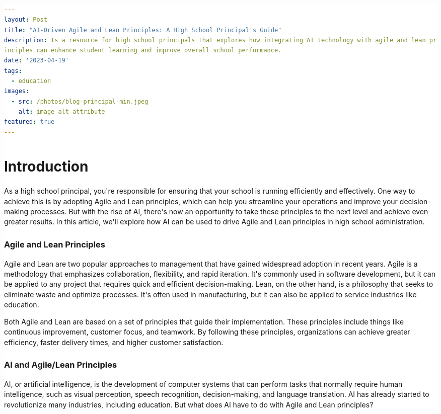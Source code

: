 ```yaml
---
layout: Post
title: "AI-Driven Agile and Lean Principles: A High School Principal's Guide"
description: Is a resource for high school principals that explores how integrating AI technology with agile and lean principles can enhance student learning and improve overall school performance.
date: '2023-04-19'
tags:
  - education
images:
  - src: /photos/blog-principal-min.jpeg
    alt: image alt attribute
featured: true
---
```


# Introduction

As a high school principal, you're responsible for ensuring that your school is running efficiently and effectively. One
way to achieve this is by adopting Agile and Lean principles, which can help you streamline your operations and improve
your decision-making processes. But with the rise of AI, there's now an opportunity to take these principles to the next
level and achieve even greater results. In this article, we'll explore how AI can be used to drive Agile and Lean
principles in high school administration.

### Agile and Lean Principles

Agile and Lean are two popular approaches to management that have gained widespread adoption in recent years. Agile is a
methodology that emphasizes collaboration, flexibility, and rapid iteration. It's commonly used in software development,
but it can be applied to any project that requires quick and efficient decision-making. Lean, on the other hand, is a
philosophy that seeks to eliminate waste and optimize processes. It's often used in manufacturing, but it can also be
applied to service industries like education.

Both Agile and Lean are based on a set of principles that guide their implementation. These principles include things
like continuous improvement, customer focus, and teamwork. By following these principles, organizations can achieve
greater efficiency, faster delivery times, and higher customer satisfaction.

### AI and Agile/Lean Principles

AI, or artificial intelligence, is the development of computer systems that can perform tasks that normally require
human intelligence, such as visual perception, speech recognition, decision-making, and language translation. AI has
already started to revolutionize many industries, including education. But what does AI have to do with Agile and Lean
principles?
